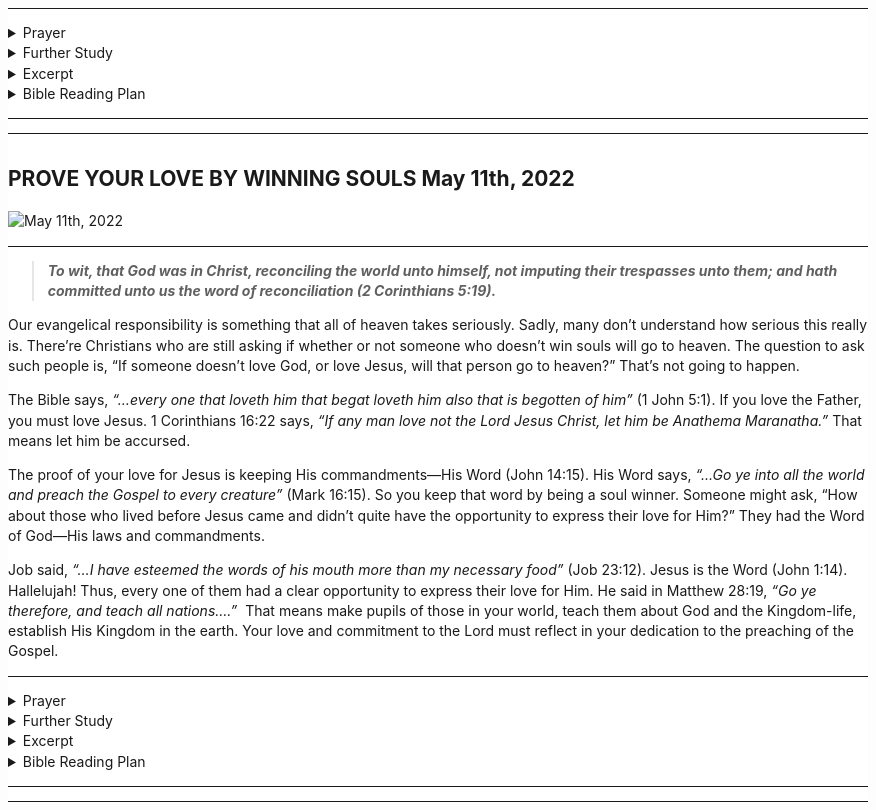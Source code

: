 

---  
<details><summary>Prayer</summary></details>

<details><summary>Further Study</summary></details>

<details><summary>Excerpt</summary></details>

<details><summary>Bible Reading Plan</summary></details>

---
---

## PROVE YOUR LOVE BY WINNING SOULS May 11th, 2022
![May 11th, 2022](https://rhapsodyofrealities.b-cdn.net/app/dailyarticle/may-22-day-11-prove-your-love-by-winning-souls-b.jpg)

 ---

>***To wit, that God was in Christ, reconciling the world unto himself, not imputing their trespasses unto them; and hath committed unto us the word of reconciliation (2 Corinthians 5:19\).***

Our evangelical responsibility is something that all of heaven takes seriously. Sadly, many don’t understand how serious this really is. There’re Christians who are still asking if whether or not someone who doesn’t win souls will go to heaven. The question to ask such people is, “If someone doesn’t love God, or love Jesus, will that person go to heaven?” That’s not going to happen.

The Bible says, *“…every one that loveth him that begat loveth him also that is begotten of him”* (1 John 5:1\). If you love the Father, you must love Jesus. 1 Corinthians 16:22 says, *“If any man love not the Lord Jesus Christ, let him be Anathema Maranatha.”* That means let him be accursed.

The proof of your love for Jesus is keeping His commandments—His Word (John 14:15\). His Word says, *“...Go ye into all the world and preach the Gospel to every creature”* (Mark 16:15\). So you keep that word by being a soul winner. Someone might ask, “How about those who lived before Jesus came and didn’t quite have the opportunity to express their love for Him?” They had the Word of God—His laws and commandments.

Job said, *“…I have esteemed the words of his mouth more than my necessary food”* (Job 23:12\). Jesus is the Word (John 1:14\). Hallelujah! Thus, every one of them had a clear opportunity to express their love for Him. He said in Matthew 28:19, *“Go ye therefore, and teach all nations….”*  That means make pupils of those in your world, teach them about God and the Kingdom\-life, establish His Kingdom in the earth. Your love and commitment to the Lord must reflect in your dedication to the preaching of the Gospel.



---  
<details><summary>Prayer</summary></details>

<details><summary>Further Study</summary></details>

<details><summary>Excerpt</summary></details>

<details><summary>Bible Reading Plan</summary></details>

---
---
